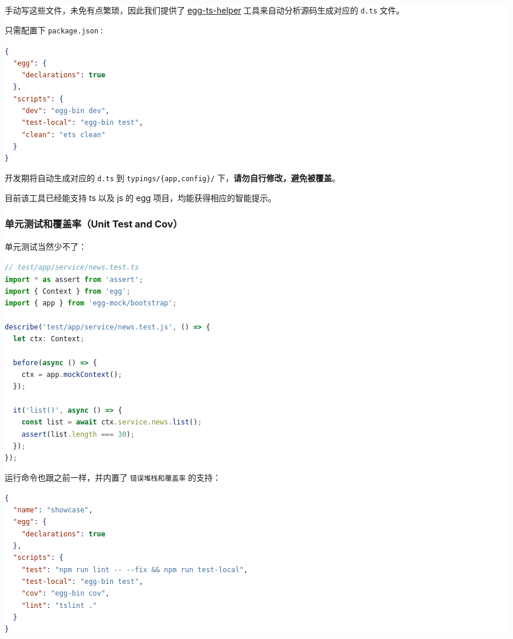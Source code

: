 手动写这些文件，未免有点繁琐，因此我们提供了 [egg-ts-helper](https://github.com/whxaxes/egg-ts-helper) 工具来自动分析源码生成对应的 `d.ts` 文件。

只需配置下 `package.json` :

```json
{
  "egg": {
    "declarations": true
  },
  "scripts": {
    "dev": "egg-bin dev",
    "test-local": "egg-bin test",
    "clean": "ets clean"
  }
}
```

开发期将自动生成对应的 `d.ts` 到 `typings/{app,config}/` 下，**请勿自行修改，避免被覆盖**。

目前该工具已经能支持 ts 以及 js 的 egg 项目，均能获得相应的智能提示。

### 单元测试和覆盖率（Unit Test and Cov）

单元测试当然少不了：

```typescript
// test/app/service/news.test.ts
import * as assert from 'assert';
import { Context } from 'egg';
import { app } from 'egg-mock/bootstrap';

describe('test/app/service/news.test.js', () => {
  let ctx: Context;

  before(async () => {
    ctx = app.mockContext();
  });

  it('list()', async () => {
    const list = await ctx.service.news.list();
    assert(list.length === 30);
  });
});
```

运行命令也跟之前一样，并内置了 `错误堆栈和覆盖率` 的支持：

```json
{
  "name": "showcase",
  "egg": {
    "declarations": true
  },
  "scripts": {
    "test": "npm run lint -- --fix && npm run test-local",
    "test-local": "egg-bin test",
    "cov": "egg-bin cov",
    "lint": "tslint ."
  }
}
```
